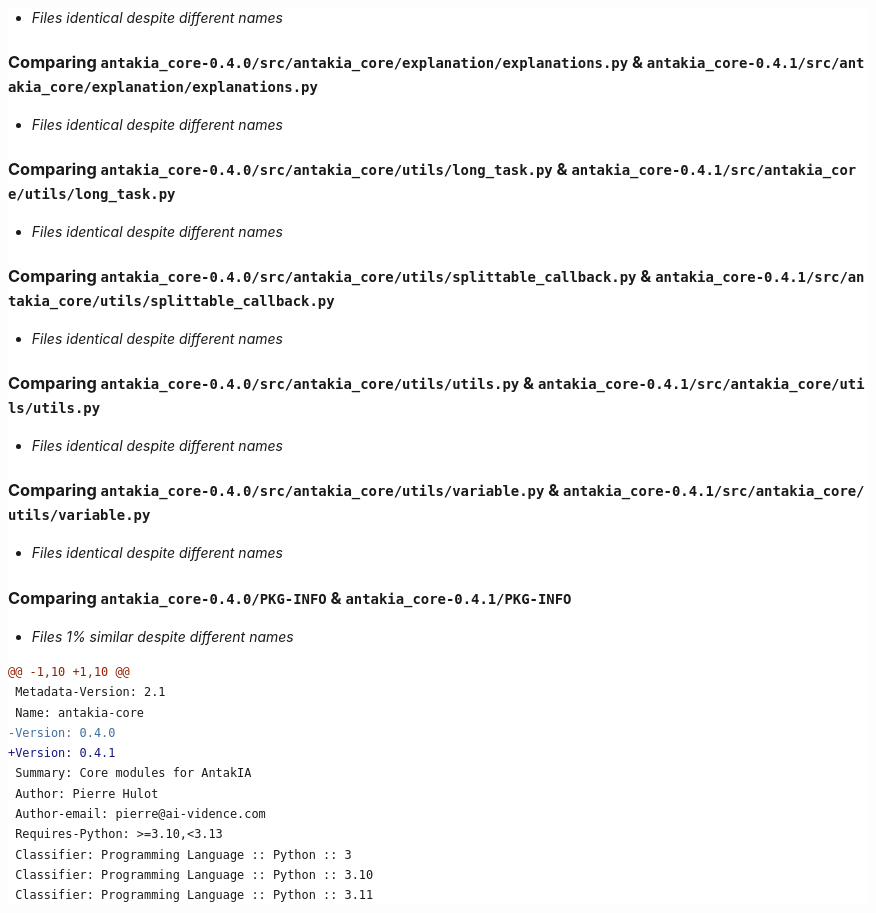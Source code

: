  * *Files identical despite different names*

### Comparing `antakia_core-0.4.0/src/antakia_core/explanation/explanations.py` & `antakia_core-0.4.1/src/antakia_core/explanation/explanations.py`

 * *Files identical despite different names*

### Comparing `antakia_core-0.4.0/src/antakia_core/utils/long_task.py` & `antakia_core-0.4.1/src/antakia_core/utils/long_task.py`

 * *Files identical despite different names*

### Comparing `antakia_core-0.4.0/src/antakia_core/utils/splittable_callback.py` & `antakia_core-0.4.1/src/antakia_core/utils/splittable_callback.py`

 * *Files identical despite different names*

### Comparing `antakia_core-0.4.0/src/antakia_core/utils/utils.py` & `antakia_core-0.4.1/src/antakia_core/utils/utils.py`

 * *Files identical despite different names*

### Comparing `antakia_core-0.4.0/src/antakia_core/utils/variable.py` & `antakia_core-0.4.1/src/antakia_core/utils/variable.py`

 * *Files identical despite different names*

### Comparing `antakia_core-0.4.0/PKG-INFO` & `antakia_core-0.4.1/PKG-INFO`

 * *Files 1% similar despite different names*

```diff
@@ -1,10 +1,10 @@
 Metadata-Version: 2.1
 Name: antakia-core
-Version: 0.4.0
+Version: 0.4.1
 Summary: Core modules for AntakIA
 Author: Pierre Hulot
 Author-email: pierre@ai-vidence.com
 Requires-Python: >=3.10,<3.13
 Classifier: Programming Language :: Python :: 3
 Classifier: Programming Language :: Python :: 3.10
 Classifier: Programming Language :: Python :: 3.11
```

